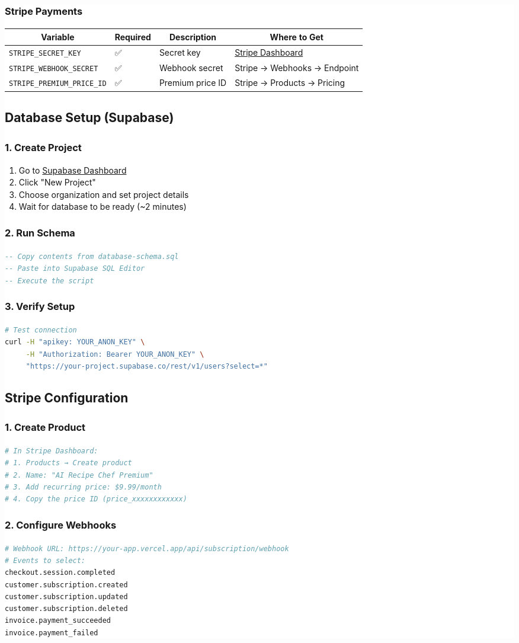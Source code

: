 ### Stripe Payments

| Variable | Required | Description | Where to Get |
|----------|----------|-------------|--------------|
| `STRIPE_SECRET_KEY` | ✅ | Secret key | [Stripe Dashboard](https://dashboard.stripe.com/apikeys) |
| `STRIPE_WEBHOOK_SECRET` | ✅ | Webhook secret | Stripe → Webhooks → Endpoint |
| `STRIPE_PREMIUM_PRICE_ID` | ✅ | Premium price ID | Stripe → Products → Pricing |

## Database Setup (Supabase)

### 1. Create Project
1. Go to [Supabase Dashboard](https://supabase.com/dashboard)
2. Click "New Project"
3. Choose organization and set project details
4. Wait for database to be ready (~2 minutes)

### 2. Run Schema
```sql
-- Copy contents from database-schema.sql
-- Paste into Supabase SQL Editor
-- Execute the script
```

### 3. Verify Setup
```bash
# Test connection
curl -H "apikey: YOUR_ANON_KEY" \
     -H "Authorization: Bearer YOUR_ANON_KEY" \
     "https://your-project.supabase.co/rest/v1/users?select=*"
```

## Stripe Configuration

### 1. Create Product
```bash
# In Stripe Dashboard:
# 1. Products → Create product
# 2. Name: "AI Recipe Chef Premium"
# 3. Add recurring price: $9.99/month
# 4. Copy the price ID (price_xxxxxxxxxxxx)
```

### 2. Configure Webhooks
```bash
# Webhook URL: https://your-app.vercel.app/api/subscription/webhook
# Events to select:
checkout.session.completed
customer.subscription.created
customer.subscription.updated
customer.subscription.deleted
invoice.payment_succeeded
invoice.payment_failed
```
